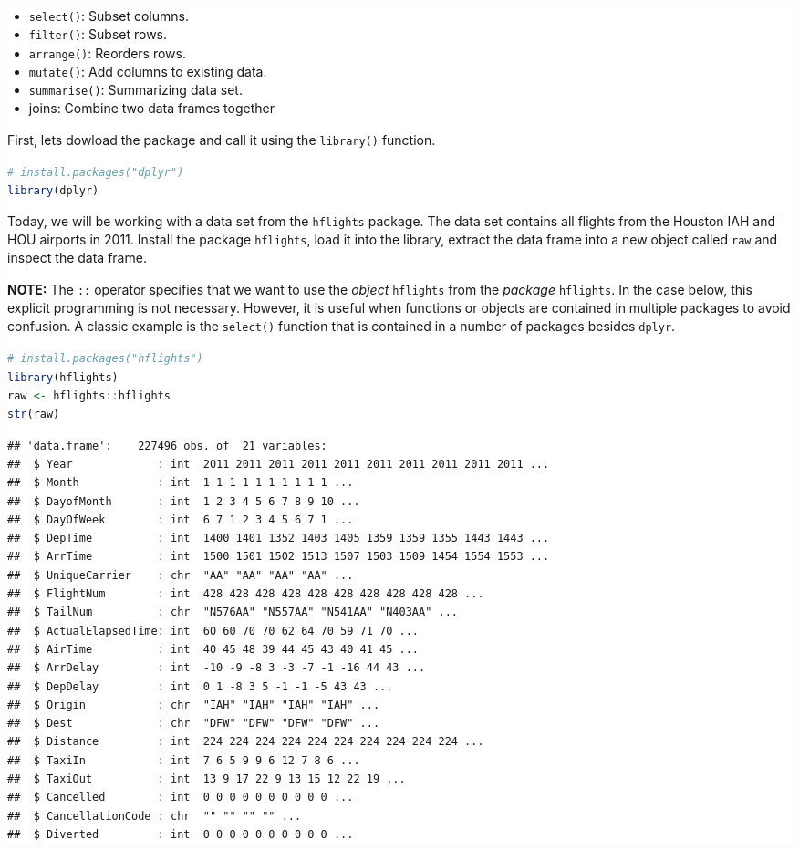 * `select()`: Subset columns.
* `filter()`: Subset rows.
* `arrange()`: Reorders rows.
* `mutate()`: Add columns to existing data.
* `summarise()`: Summarizing data set.
* joins: Combine two data frames together

First, lets dowload the package and call it using the `library()` function.

```r
# install.packages("dplyr")
library(dplyr)
```

Today, we will be working with a data set from the `hflights` package. The data set contains all flights from the Houston IAH and HOU airports in 2011. Install the package `hflights`, load it into the library, extract the data frame into a new object called `raw` and inspect the data frame.

**NOTE:** The `::` operator specifies that we want to use the *object* `hflights` from the *package* `hflights`. In the case below, this explicit programming is not necessary. However, it is useful when functions or  objects are contained in multiple packages to avoid confusion. A classic example is the `select()` function that is contained in a number of packages besides `dplyr`.

```r
# install.packages("hflights")
library(hflights)
raw <- hflights::hflights
str(raw)
```

```
## 'data.frame':	227496 obs. of  21 variables:
##  $ Year             : int  2011 2011 2011 2011 2011 2011 2011 2011 2011 2011 ...
##  $ Month            : int  1 1 1 1 1 1 1 1 1 1 ...
##  $ DayofMonth       : int  1 2 3 4 5 6 7 8 9 10 ...
##  $ DayOfWeek        : int  6 7 1 2 3 4 5 6 7 1 ...
##  $ DepTime          : int  1400 1401 1352 1403 1405 1359 1359 1355 1443 1443 ...
##  $ ArrTime          : int  1500 1501 1502 1513 1507 1503 1509 1454 1554 1553 ...
##  $ UniqueCarrier    : chr  "AA" "AA" "AA" "AA" ...
##  $ FlightNum        : int  428 428 428 428 428 428 428 428 428 428 ...
##  $ TailNum          : chr  "N576AA" "N557AA" "N541AA" "N403AA" ...
##  $ ActualElapsedTime: int  60 60 70 70 62 64 70 59 71 70 ...
##  $ AirTime          : int  40 45 48 39 44 45 43 40 41 45 ...
##  $ ArrDelay         : int  -10 -9 -8 3 -3 -7 -1 -16 44 43 ...
##  $ DepDelay         : int  0 1 -8 3 5 -1 -1 -5 43 43 ...
##  $ Origin           : chr  "IAH" "IAH" "IAH" "IAH" ...
##  $ Dest             : chr  "DFW" "DFW" "DFW" "DFW" ...
##  $ Distance         : int  224 224 224 224 224 224 224 224 224 224 ...
##  $ TaxiIn           : int  7 6 5 9 9 6 12 7 8 6 ...
##  $ TaxiOut          : int  13 9 17 22 9 13 15 12 22 19 ...
##  $ Cancelled        : int  0 0 0 0 0 0 0 0 0 0 ...
##  $ CancellationCode : chr  "" "" "" "" ...
##  $ Diverted         : int  0 0 0 0 0 0 0 0 0 0 ...
```
